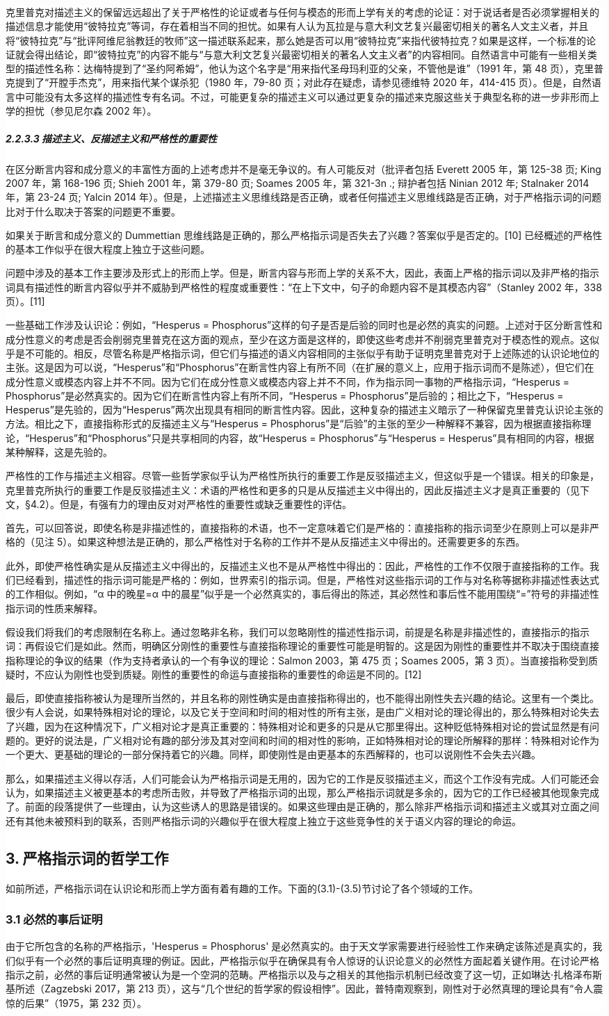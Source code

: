 克里普克对描述主义的保留远远超出了关于严格性的论证或者与任何与模态的形而上学有关的考虑的论证：对于说话者是否必须掌握相关的描述信息才能使用“彼特拉克”等词，存在着相当不同的担忧。如果有人认为瓦拉是与意大利文艺复兴最密切相关的著名人文主义者，并且将“彼特拉克”与“批评阿维尼翁教廷的牧师”这一描述联系起来，那么她是否可以用“彼特拉克”来指代彼特拉克？如果是这样，一个标准的论证就会得出结论，即“彼特拉克”的内容不能与“与意大利文艺复兴最密切相关的著名人文主义者”的内容相同。自然语言中可能有一些相关类型的描述性名称：达梅特提到了“圣约阿希姆”，他认为这个名字是“用来指代圣母玛利亚的父亲，不管他是谁”（1991 年，第 48 页），克里普克提到了“开膛手杰克”，用来指代某个谋杀犯（1980 年，79-80 页；对此存在疑虑，请参见德维特 2020 年，414-415 页）。但是，自然语言中可能没有太多这样的描述性专有名词。不过，可能更复杂的描述主义可以通过更复杂的描述来克服这些关于典型名称的进一步非形而上学的担忧（参见尼尔森 2002 年）。

##### 2.2.3.3 描述主义、反描述主义和严格性的重要性

在区分断言内容和成分意义的丰富性方面的上述考虑并不是毫无争议的。有人可能反对（批评者包括 Everett 2005 年，第 125-38 页; King 2007 年，第 168-196 页; Shieh 2001 年，第 379-80 页; Soames 2005 年，第 321-3n .; 辩护者包括 Ninian 2012 年; Stalnaker 2014 年，第 23-24 页; Yalcin 2014 年）。但是，上述描述主义思维线路是否正确，或者任何描述主义思维线路是否正确，对于严格指示词的问题比对于什么取决于答案的问题更不重要。

如果关于断言和成分意义的 Dummettian 思维线路是正确的，那么严格指示词是否失去了兴趣？答案似乎是否定的。[10] 已经概述的严格性的基本工作似乎在很大程度上独立于这些问题。

问题中涉及的基本工作主要涉及形式上的形而上学。但是，断言内容与形而上学的关系不大，因此，表面上严格的指示词以及非严格的指示词具有描述性的断言内容似乎并不威胁到严格性的程度或重要性：“在上下文中，句子的命题内容不是其模态内容”（Stanley 2002 年，338 页）。[11]

一些基础工作涉及认识论：例如，“Hesperus = Phosphorus”这样的句子是否是后验的同时也是必然的真实的问题。上述对于区分断言性和成分性意义的考虑是否会削弱克里普克在这方面的观点，至少在这方面是这样的，即使这些考虑并不削弱克里普克对于模态性的观点。这似乎是不可能的。相反，尽管名称是严格指示词，但它们与描述的语义内容相同的主张似乎有助于证明克里普克对于上述陈述的认识论地位的主张。这是因为可以说，“Hesperus”和“Phosphorus”在断言性内容上有所不同（在扩展的意义上，应用于指示词而不是陈述），但它们在成分性意义或模态内容上并不不同。因为它们在成分性意义或模态内容上并不不同，作为指示同一事物的严格指示词，“Hesperus = Phosphorus”是必然真实的。因为它们在断言性内容上有所不同，“Hesperus = Phosphorus”是后验的；相比之下，“Hesperus = Hesperus”是先验的，因为“Hesperus”两次出现具有相同的断言性内容。因此，这种复杂的描述主义暗示了一种保留克里普克认识论主张的方法。相比之下，直接指称形式的反描述主义与“Hesperus = Phosphorus”是“后验”的主张的至少一种解释不兼容，因为根据直接指称理论，“Hesperus”和“Phosphorus”只是共享相同的内容，故“Hesperus = Phosphorus”与“Hesperus = Hesperus”具有相同的内容，根据某种解释，这是先验的。

严格性的工作与描述主义相容。尽管一些哲学家似乎认为严格性所执行的重要工作是反驳描述主义，但这似乎是一个错误。相关的印象是，克里普克所执行的重要工作是反驳描述主义：术语的严格性和更多的只是从反描述主义中得出的，因此反描述主义才是真正重要的（见下文，§4.2）。但是，有强有力的理由反对对严格性的重要性或缺乏重要性的评估。

首先，可以回答说，即使名称是非描述性的，直接指称的术语，也不一定意味着它们是严格的：直接指称的指示词至少在原则上可以是非严格的（见注 5）。如果这种想法是正确的，那么严格性对于名称的工作并不是从反描述主义中得出的。还需要更多的东西。

此外，即使严格性确实是从反描述主义中得出的，反描述主义也不是从严格性中得出的：因此，严格性的工作不仅限于直接指称的工作。我们已经看到，描述性的指示词可能是严格的：例如，世界索引的指示词。但是，严格性对这些指示词的工作与对名称等据称非描述性表达式的工作相似。例如，“α 中的晚星=α 中的晨星”似乎是一个必然真实的，事后得出的陈述，其必然性和事后性不能用围绕“=”符号的非描述性指示词的性质来解释。

假设我们将我们的考虑限制在名称上。通过忽略非名称，我们可以忽略刚性的描述性指示词，前提是名称是非描述性的，直接指示的指示词：再假设它们是如此。然而，明确区分刚性的重要性与直接指称理论的重要性可能是明智的。这是因为刚性的重要性并不取决于围绕直接指称理论的争议的结果（作为支持者承认的一个有争议的理论：Salmon 2003，第 475 页；Soames 2005，第 3 页）。当直接指称受到质疑时，不应认为刚性也受到质疑。刚性的重要性的命运与直接指称的重要性的命运是不同的。[12]

最后，即使直接指称被认为是理所当然的，并且名称的刚性确实是由直接指称得出的，也不能得出刚性失去兴趣的结论。这里有一个类比。很少有人会说，如果特殊相对论的理论，以及它关于空间和时间的相对性的所有主张，是由广义相对论的理论得出的，那么特殊相对论失去了兴趣，因为在这种情况下，广义相对论才是真正重要的：特殊相对论和更多的只是从它那里得出。这种贬低特殊相对论的尝试显然是有问题的。更好的说法是，广义相对论有趣的部分涉及其对空间和时间的相对性的影响，正如特殊相对论的理论所解释的那样：特殊相对论作为一个更大、更基础的理论的一部分保持着它的兴趣。同样，即使刚性是由更基本的东西解释的，也可以说刚性不会失去兴趣。

那么，如果描述主义得以存活，人们可能会认为严格指示词是无用的，因为它的工作是反驳描述主义，而这个工作没有完成。人们可能还会认为，如果描述主义被更基本的考虑所击败，并导致了严格指示词的出现，那么严格指示词就是多余的，因为它的工作已经被其他现象完成了。前面的段落提供了一些理由，认为这些诱人的思路是错误的。如果这些理由是正确的，那么除非严格指示词和描述主义或其对立面之间还有其他未被预料到的联系，否则严格指示词的兴趣似乎在很大程度上独立于这些竞争性的关于语义内容的理论的命运。

## 3. 严格指示词的哲学工作

如前所述，严格指示词在认识论和形而上学方面有着有趣的工作。下面的(3.1)-(3.5)节讨论了各个领域的工作。

### 3.1 必然的事后证明

由于它所包含的名称的严格指示，'Hesperus = Phosphorus' 是必然真实的。由于天文学家需要进行经验性工作来确定该陈述是真实的，我们似乎有一个必然的事后证明真理的例证。因此，严格指示似乎在确保具有令人惊讶的认识论意义的必然性方面起着关键作用。在讨论严格指示之前，必然的事后证明通常被认为是一个空洞的范畴。严格指示以及与之相关的其他指示机制已经改变了这一切，正如琳达·扎格泽布斯基所述（Zagzebski 2017，第 213 页），这与“几个世纪的哲学家的假设相悖”。因此，普特南观察到，刚性对于必然真理的理论具有“令人震惊的后果”（1975，第 232 页）。

